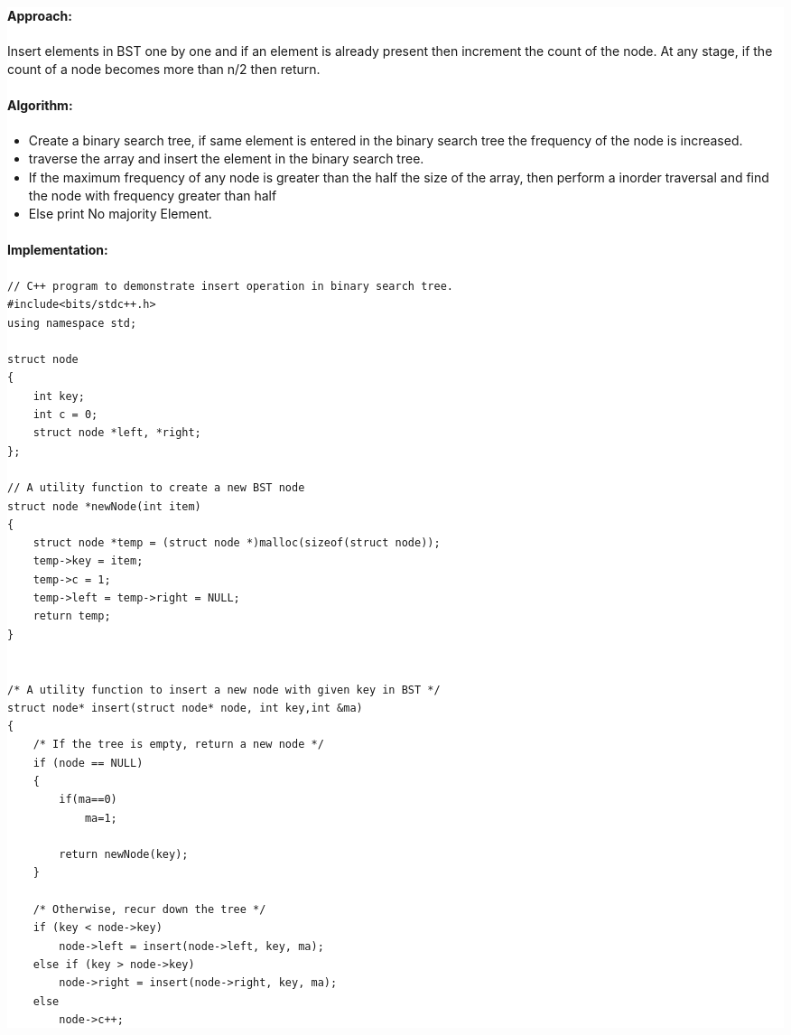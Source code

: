 #### Approach: 
Insert elements in BST one by one and if an element is already present then increment the count of the node. At any stage, if the count of a node becomes more than n/2 then return.

#### Algorithm:
*   Create a binary search tree, if same element is entered in the binary search tree the frequency of the node is increased.
*   traverse the array and insert the element in the binary search tree.
*   If the maximum frequency of any node is greater than the half the size of the array, then perform a inorder traversal and find the node with frequency greater than half
*   Else print No majority Element.

#### Implementation:
    // C++ program to demonstrate insert operation in binary search tree.  
    #include<bits/stdc++.h>   
    using namespace std; 
    
    struct node  
    {  
        int key; 
        int c = 0; 
        struct node *left, *right;  
    };  
    
    // A utility function to create a new BST node  
    struct node *newNode(int item)  
    {  
        struct node *temp = (struct node *)malloc(sizeof(struct node));  
        temp->key = item; 
        temp->c = 1; 
        temp->left = temp->right = NULL;  
        return temp;  
    }  
    
    
    /* A utility function to insert a new node with given key in BST */
    struct node* insert(struct node* node, int key,int &ma)  
    {  
        /* If the tree is empty, return a new node */
        if (node == NULL)  
        { 
            if(ma==0) 
                ma=1; 
            
            return newNode(key);  
        } 
        
        /* Otherwise, recur down the tree */
        if (key < node->key)  
            node->left = insert(node->left, key, ma);  
        else if (key > node->key)  
            node->right = insert(node->right, key, ma);  
        else
            node->c++; 
            